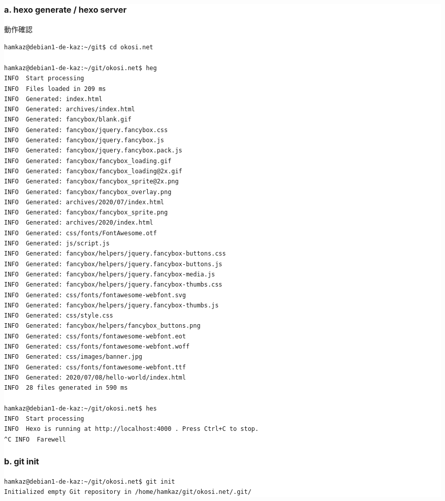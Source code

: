 ### a. hexo generate / hexo server

動作確認

```
hamkaz@debian1-de-kaz:~/git$ cd okosi.net

hamkaz@debian1-de-kaz:~/git/okosi.net$ heg
INFO  Start processing
INFO  Files loaded in 209 ms
INFO  Generated: index.html
INFO  Generated: archives/index.html
INFO  Generated: fancybox/blank.gif
INFO  Generated: fancybox/jquery.fancybox.css
INFO  Generated: fancybox/jquery.fancybox.js
INFO  Generated: fancybox/jquery.fancybox.pack.js
INFO  Generated: fancybox/fancybox_loading.gif
INFO  Generated: fancybox/fancybox_loading@2x.gif
INFO  Generated: fancybox/fancybox_sprite@2x.png
INFO  Generated: fancybox/fancybox_overlay.png
INFO  Generated: archives/2020/07/index.html
INFO  Generated: fancybox/fancybox_sprite.png
INFO  Generated: archives/2020/index.html
INFO  Generated: css/fonts/FontAwesome.otf
INFO  Generated: js/script.js
INFO  Generated: fancybox/helpers/jquery.fancybox-buttons.css
INFO  Generated: fancybox/helpers/jquery.fancybox-buttons.js
INFO  Generated: fancybox/helpers/jquery.fancybox-media.js
INFO  Generated: fancybox/helpers/jquery.fancybox-thumbs.css
INFO  Generated: css/fonts/fontawesome-webfont.svg
INFO  Generated: fancybox/helpers/jquery.fancybox-thumbs.js
INFO  Generated: css/style.css
INFO  Generated: fancybox/helpers/fancybox_buttons.png
INFO  Generated: css/fonts/fontawesome-webfont.eot
INFO  Generated: css/fonts/fontawesome-webfont.woff
INFO  Generated: css/images/banner.jpg
INFO  Generated: css/fonts/fontawesome-webfont.ttf
INFO  Generated: 2020/07/08/hello-world/index.html
INFO  28 files generated in 590 ms

hamkaz@debian1-de-kaz:~/git/okosi.net$ hes
INFO  Start processing
INFO  Hexo is running at http://localhost:4000 . Press Ctrl+C to stop.
^C INFO  Farewell
```

### b. git init

```
hamkaz@debian1-de-kaz:~/git/okosi.net$ git init
Initialized empty Git repository in /home/hamkaz/git/okosi.net/.git/
```
